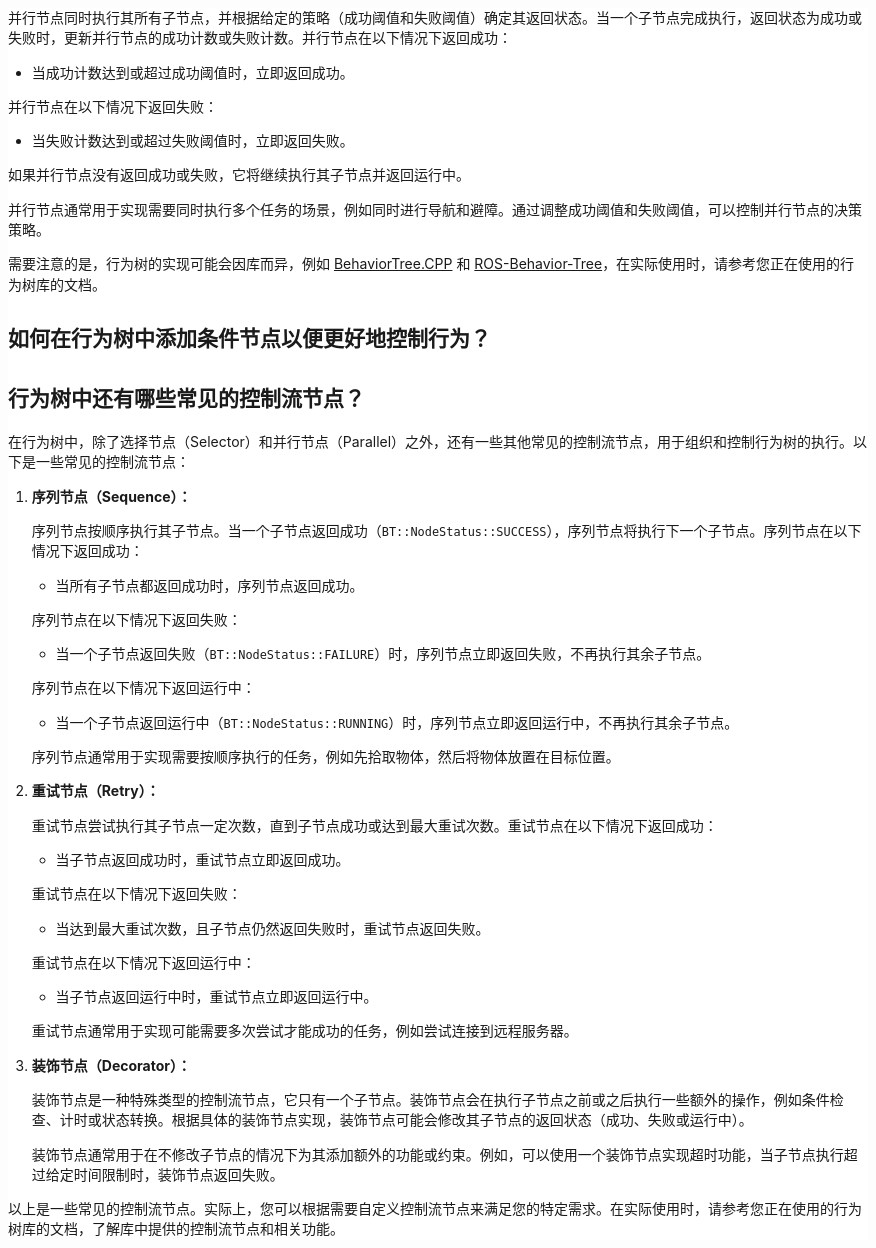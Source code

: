 并行节点同时执行其所有子节点，并根据给定的策略（成功阈值和失败阈值）确定其返回状态。当一个子节点完成执行，返回状态为成功或失败时，更新并行节点的成功计数或失败计数。并行节点在以下情况下返回成功：

- 当成功计数达到或超过成功阈值时，立即返回成功。

并行节点在以下情况下返回失败：

- 当失败计数达到或超过失败阈值时，立即返回失败。

如果并行节点没有返回成功或失败，它将继续执行其子节点并返回运行中。

并行节点通常用于实现需要同时执行多个任务的场景，例如同时进行导航和避障。通过调整成功阈值和失败阈值，可以控制并行节点的决策策略。

需要注意的是，行为树的实现可能会因库而异，例如 [BehaviorTree.CPP](https://github.com/BehaviorTree/BehaviorTree.CPP) 和 [ROS-Behavior-Tree](https://github.com/miccol/ROS-Behavior-Tree)，在实际使用时，请参考您正在使用的行为树库的文档。

## 如何在行为树中添加条件节点以便更好地控制行为？

## 行为树中还有哪些常见的控制流节点？

在行为树中，除了选择节点（Selector）和并行节点（Parallel）之外，还有一些其他常见的控制流节点，用于组织和控制行为树的执行。以下是一些常见的控制流节点：

1. **序列节点（Sequence）：**

   序列节点按顺序执行其子节点。当一个子节点返回成功（`BT::NodeStatus::SUCCESS`），序列节点将执行下一个子节点。序列节点在以下情况下返回成功：

   - 当所有子节点都返回成功时，序列节点返回成功。

   序列节点在以下情况下返回失败：

   - 当一个子节点返回失败（`BT::NodeStatus::FAILURE`）时，序列节点立即返回失败，不再执行其余子节点。

   序列节点在以下情况下返回运行中：

   - 当一个子节点返回运行中（`BT::NodeStatus::RUNNING`）时，序列节点立即返回运行中，不再执行其余子节点。

   序列节点通常用于实现需要按顺序执行的任务，例如先拾取物体，然后将物体放置在目标位置。

2. **重试节点（Retry）：**

   重试节点尝试执行其子节点一定次数，直到子节点成功或达到最大重试次数。重试节点在以下情况下返回成功：

   - 当子节点返回成功时，重试节点立即返回成功。

   重试节点在以下情况下返回失败：

   - 当达到最大重试次数，且子节点仍然返回失败时，重试节点返回失败。

   重试节点在以下情况下返回运行中：

   - 当子节点返回运行中时，重试节点立即返回运行中。

   重试节点通常用于实现可能需要多次尝试才能成功的任务，例如尝试连接到远程服务器。

3. **装饰节点（Decorator）：**

   装饰节点是一种特殊类型的控制流节点，它只有一个子节点。装饰节点会在执行子节点之前或之后执行一些额外的操作，例如条件检查、计时或状态转换。根据具体的装饰节点实现，装饰节点可能会修改其子节点的返回状态（成功、失败或运行中）。

   装饰节点通常用于在不修改子节点的情况下为其添加额外的功能或约束。例如，可以使用一个装饰节点实现超时功能，当子节点执行超过给定时间限制时，装饰节点返回失败。

以上是一些常见的控制流节点。实际上，您可以根据需要自定义控制流节点来满足您的特定需求。在实际使用时，请参考您正在使用的行为树库的文档，了解库中提供的控制流节点和相关功能。
